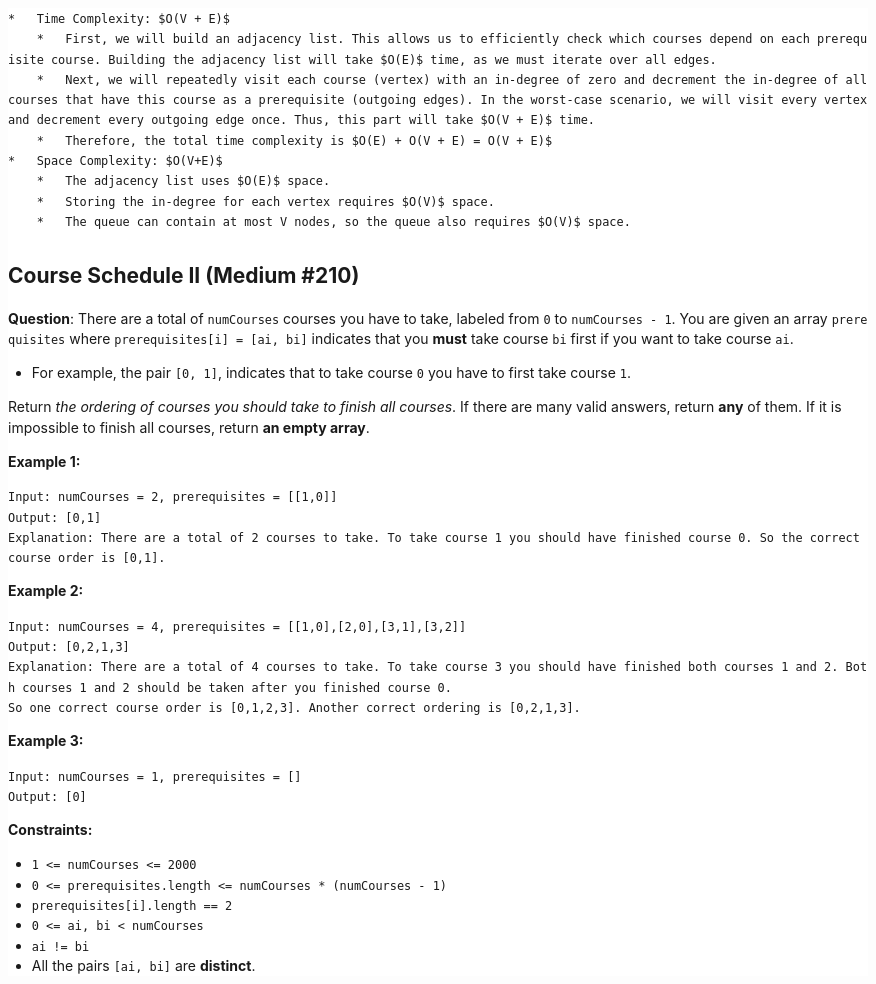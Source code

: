     *   Time Complexity: $O(V + E)$
        *   First, we will build an adjacency list. This allows us to efficiently check which courses depend on each prerequisite course. Building the adjacency list will take $O(E)$ time, as we must iterate over all edges.
        *   Next, we will repeatedly visit each course (vertex) with an in-degree of zero and decrement the in-degree of all courses that have this course as a prerequisite (outgoing edges). In the worst-case scenario, we will visit every vertex and decrement every outgoing edge once. Thus, this part will take $O(V + E)$ time.
        *   Therefore, the total time complexity is $O(E) + O(V + E) = O(V + E)$
    *   Space Complexity: $O(V+E)$
        *   The adjacency list uses $O(E)$ space.
        *   Storing the in-degree for each vertex requires $O(V)$ space.
        *   The queue can contain at most V nodes, so the queue also requires $O(V)$ space.

## Course Schedule II (Medium #210)

**Question**: There are a total of `numCourses` courses you have to take, labeled from `0` to `numCourses - 1`. You are given an array `prerequisites` where `prerequisites[i] = [ai, bi]` indicates that you **must** take course `bi` first if you want to take course `ai`.

-   For example, the pair `[0, 1]`, indicates that to take course `0` you have to first take course `1`.

Return *the ordering of courses you should take to finish all courses*. If there are many valid answers, return **any** of them. If it is impossible to finish all courses, return **an empty array**.

**Example 1:**

```
Input: numCourses = 2, prerequisites = [[1,0]]
Output: [0,1]
Explanation: There are a total of 2 courses to take. To take course 1 you should have finished course 0. So the correct course order is [0,1].
```

**Example 2:**

```
Input: numCourses = 4, prerequisites = [[1,0],[2,0],[3,1],[3,2]]
Output: [0,2,1,3]
Explanation: There are a total of 4 courses to take. To take course 3 you should have finished both courses 1 and 2. Both courses 1 and 2 should be taken after you finished course 0.
So one correct course order is [0,1,2,3]. Another correct ordering is [0,2,1,3].
```

**Example 3:**

```
Input: numCourses = 1, prerequisites = []
Output: [0]
```

**Constraints:**

-   `1 <= numCourses <= 2000`
-   `0 <= prerequisites.length <= numCourses * (numCourses - 1)`
-   `prerequisites[i].length == 2`
-   `0 <= ai, bi < numCourses`
-   `ai != bi`
-   All the pairs `[ai, bi]` are **distinct**.
